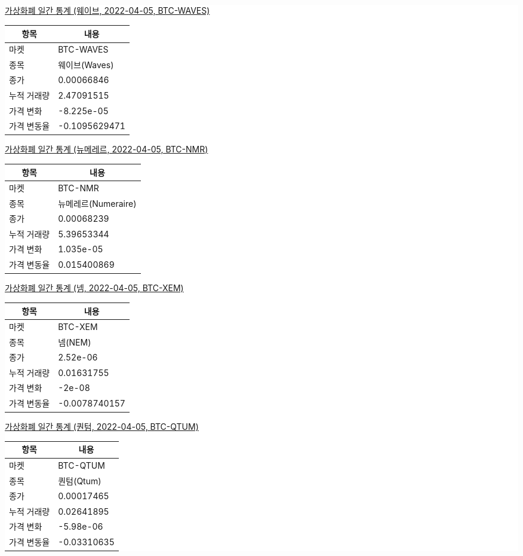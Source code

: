 
[가상화폐 일간 통계 (웨이브, 2022-04-05, BTC-WAVES)](BTC-WAVES-daily-candle-10days.html)

|항목|내용|
|--|--|
|마켓|BTC-WAVES|
|종목|웨이브(Waves)|
|종가|0.00066846|
|누적 거래량|2.47091515|
|가격 변화|-8.225e-05|
|가격 변동율|-0.1095629471|


[가상화폐 일간 통계 (뉴메레르, 2022-04-05, BTC-NMR)](BTC-NMR-daily-candle-10days.html)

|항목|내용|
|--|--|
|마켓|BTC-NMR|
|종목|뉴메레르(Numeraire)|
|종가|0.00068239|
|누적 거래량|5.39653344|
|가격 변화|1.035e-05|
|가격 변동율|0.015400869|


[가상화폐 일간 통계 (넴, 2022-04-05, BTC-XEM)](BTC-XEM-daily-candle-10days.html)

|항목|내용|
|--|--|
|마켓|BTC-XEM|
|종목|넴(NEM)|
|종가|2.52e-06|
|누적 거래량|0.01631755|
|가격 변화|-2e-08|
|가격 변동율|-0.0078740157|


[가상화폐 일간 통계 (퀀텀, 2022-04-05, BTC-QTUM)](BTC-QTUM-daily-candle-10days.html)

|항목|내용|
|--|--|
|마켓|BTC-QTUM|
|종목|퀀텀(Qtum)|
|종가|0.00017465|
|누적 거래량|0.02641895|
|가격 변화|-5.98e-06|
|가격 변동율|-0.03310635|
